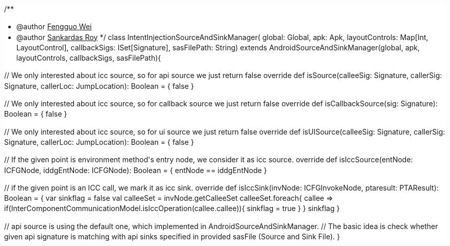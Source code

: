 /**
 * @author <a href="mailto:fgwei521@gmail.com">Fengguo Wei</a>
 * @author <a href="mailto:sroy@k-state.edu">Sankardas Roy</a>
 */
class IntentInjectionSourceAndSinkManager(
    global: Global,
    apk: Apk,
    layoutControls: Map[Int, LayoutControl],
    callbackSigs: ISet[Signature],
    sasFilePath: String)
    extends AndroidSourceAndSinkManager(global, apk, layoutControls, callbackSigs, sasFilePath){

  // We only interested about icc source, so for api source we just return false
  override def isSource(calleeSig: Signature, callerSig: Signature, callerLoc: JumpLocation): Boolean = {
    false
  }

  // We only interested about icc source, so for callback source we just return false
  override def isCallbackSource(sig: Signature): Boolean = {
    false
  }

  // We only interested about icc source, so for ui source we just return false
  override def isUISource(calleeSig: Signature, callerSig: Signature, callerLoc: JumpLocation): Boolean = {
    false
  }

  // If the given point is environment method's entry node, we consider it as icc source.
  override def isIccSource(entNode: ICFGNode, iddgEntNode: ICFGNode): Boolean = {
    entNode == iddgEntNode
  }

  // if the given point is an ICC call, we mark it as icc sink.
  override def isIccSink(invNode: ICFGInvokeNode, ptaresult: PTAResult): Boolean = {
    var sinkflag = false
    val calleeSet = invNode.getCalleeSet
    calleeSet.foreach{
      callee =>
        if(InterComponentCommunicationModel.isIccOperation(callee.callee)){
          sinkflag = true
        }
    }
    sinkflag
  }

  // api source is using the default one, which implemented in AndroidSourceAndSinkManager.
  // The basic idea is check whether given api signature is matching with api sinks specified in provided sasFile (Source and Sink File).
}
</code></pre>

</div>
